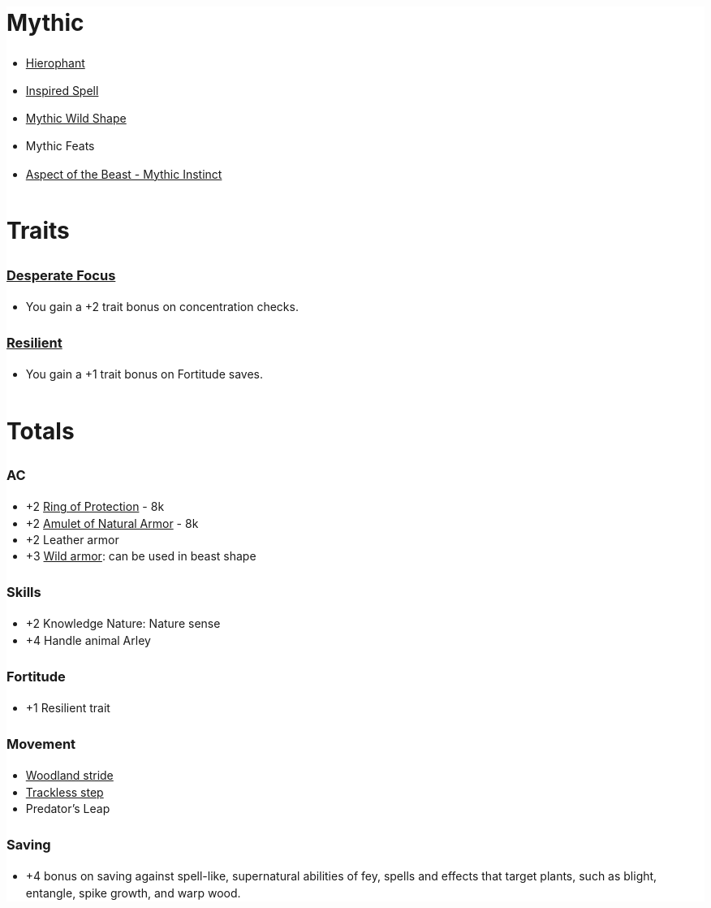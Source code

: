 # Mythic

- [Hierophant](http://www.d20pfsrd.com/mythic/mythic-heroes/mythic-paths-paizo-inc/hierophant/)
- [Inspired Spell](http://www.d20pfsrd.com/mythic/mythic-heroes/mythic-paths-paizo-inc/hierophant/#TOC-Inspired-Spell-Su-)
- [Mythic Wild Shape](http://www.d20pfsrd.com/mythic/mythic-heroes/mythic-paths-paizo-inc/hierophant/#TOC-Mythic-Wild-Shape-Su-)

- Mythic Feats
- [Aspect of the Beast - Mythic Instinct](http://www.d20pfsrd.com/mythic/mythic-feats/aspect-of-the-beast-mythic/)

# Traits

### [Desperate Focus](http://www.d20pfsrd.com/traits/magic-traits/desperate-focus/)
- You gain a +2 trait bonus on concentration checks.

### [Resilient](http://www.d20pfsrd.com/traits/combat-traits/resilient/)
- You gain a +1 trait bonus on Fortitude saves.

# Totals

### AC
- +2 [Ring of Protection](http://www.d20pfsrd.com/magic-items/rings/ring-of-protection/) - 8k
- +2 [Amulet of Natural Armor](http://www.d20pfsrd.com/magic-items/wondrous-items/wondrous-items/a-b/amulet-of-natural-armor/) - 8k
- +2 Leather armor
- +3 [Wild armor](http://www.d20pfsrd.com/magic-items/magic-armor/magic-armor-and-shield-special-abilities/wild/): can be used in beast shape

### Skills
- +2 Knowledge Nature: Nature sense
- +4 Handle animal Arley

### Fortitude
- +1 Resilient trait

### Movement
- [Woodland stride](http://www.d20pfsrd.com/classes/hybrid-classes/slayer/slayer-talents/paizo-slayer-talents-advanced/woodland-stride/)
- [Trackless step](http://www.d20pfsrd.com/magic-items/wondrous-items/wondrous-items/a-b/boots-trackless/)
- Predator’s Leap

### Saving
- +4 bonus on saving against spell-like, supernatural abilities of fey, spells and effects that target plants, such as blight, entangle, spike growth, and warp wood.

